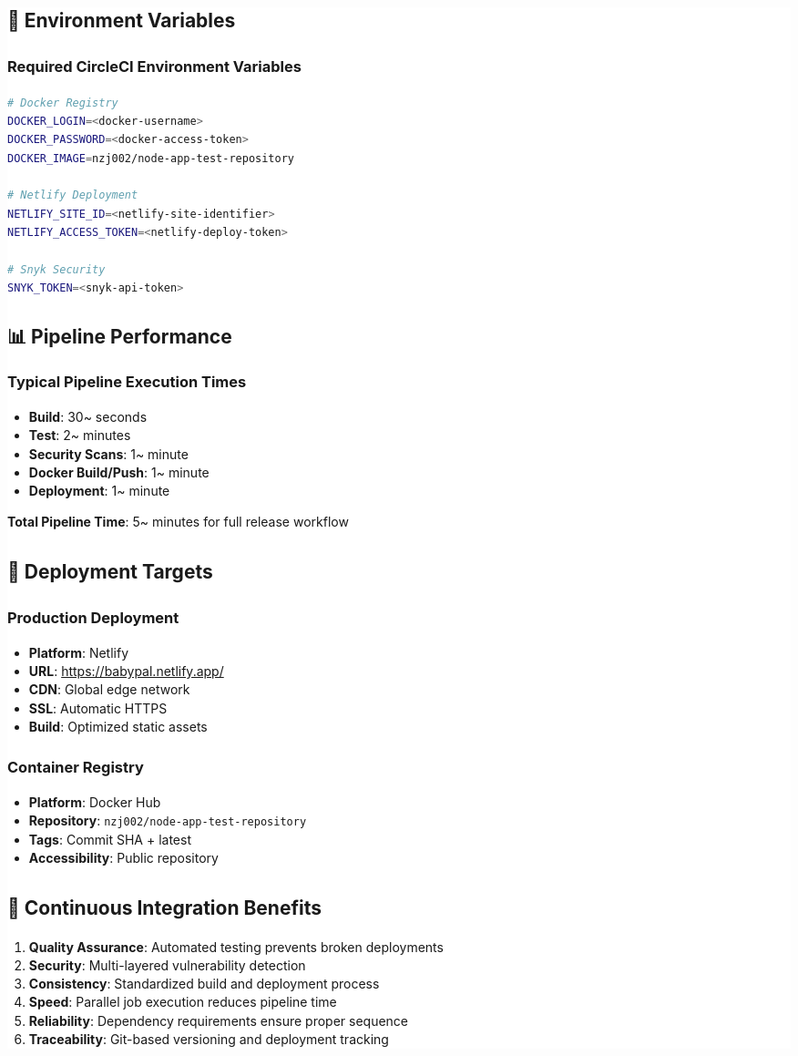 ## 🔧 Environment Variables

### Required CircleCI Environment Variables

```bash
# Docker Registry
DOCKER_LOGIN=<docker-username>
DOCKER_PASSWORD=<docker-access-token>
DOCKER_IMAGE=nzj002/node-app-test-repository

# Netlify Deployment
NETLIFY_SITE_ID=<netlify-site-identifier>
NETLIFY_ACCESS_TOKEN=<netlify-deploy-token>

# Snyk Security
SNYK_TOKEN=<snyk-api-token>
```

## 📊 Pipeline Performance

### Typical Pipeline Execution Times

- **Build**: 30~ seconds
- **Test**: 2~ minutes 
- **Security Scans**: 1~ minute
- **Docker Build/Push**: 1~ minute
- **Deployment**: 1~ minute

**Total Pipeline Time**: 5~ minutes for full release workflow

## 🚀 Deployment Targets

### Production Deployment
- **Platform**: Netlify
- **URL**: https://babypal.netlify.app/
- **CDN**: Global edge network
- **SSL**: Automatic HTTPS
- **Build**: Optimized static assets

### Container Registry
- **Platform**: Docker Hub
- **Repository**: `nzj002/node-app-test-repository`
- **Tags**: Commit SHA + latest
- **Accessibility**: Public repository

## 🔄 Continuous Integration Benefits

1. **Quality Assurance**: Automated testing prevents broken deployments
2. **Security**: Multi-layered vulnerability detection
3. **Consistency**: Standardized build and deployment process
4. **Speed**: Parallel job execution reduces pipeline time
5. **Reliability**: Dependency requirements ensure proper sequence
6. **Traceability**: Git-based versioning and deployment tracking

